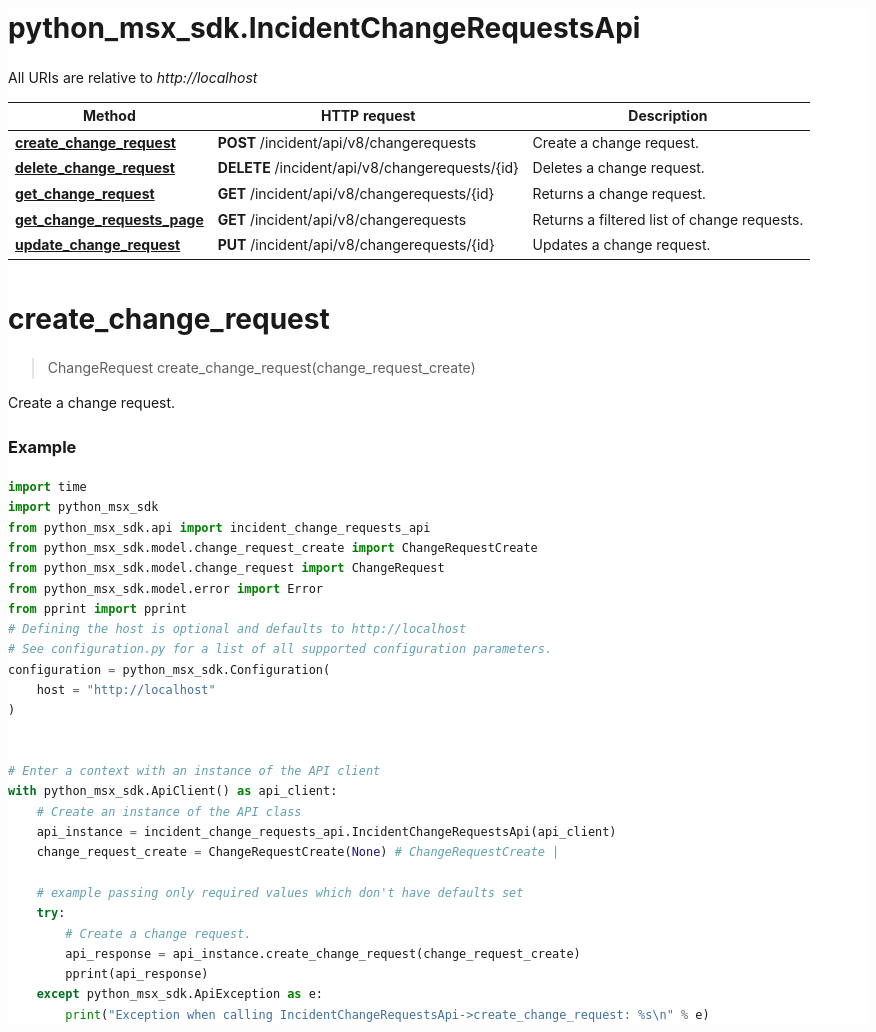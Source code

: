 # python_msx_sdk.IncidentChangeRequestsApi

All URIs are relative to *http://localhost*

Method | HTTP request | Description
------------- | ------------- | -------------
[**create_change_request**](IncidentChangeRequestsApi.md#create_change_request) | **POST** /incident/api/v8/changerequests | Create a change request.
[**delete_change_request**](IncidentChangeRequestsApi.md#delete_change_request) | **DELETE** /incident/api/v8/changerequests/{id} | Deletes a change request.
[**get_change_request**](IncidentChangeRequestsApi.md#get_change_request) | **GET** /incident/api/v8/changerequests/{id} | Returns a change request.
[**get_change_requests_page**](IncidentChangeRequestsApi.md#get_change_requests_page) | **GET** /incident/api/v8/changerequests | Returns a filtered list of change requests.
[**update_change_request**](IncidentChangeRequestsApi.md#update_change_request) | **PUT** /incident/api/v8/changerequests/{id} | Updates a change request.


# **create_change_request**
> ChangeRequest create_change_request(change_request_create)

Create a change request.

### Example


```python
import time
import python_msx_sdk
from python_msx_sdk.api import incident_change_requests_api
from python_msx_sdk.model.change_request_create import ChangeRequestCreate
from python_msx_sdk.model.change_request import ChangeRequest
from python_msx_sdk.model.error import Error
from pprint import pprint
# Defining the host is optional and defaults to http://localhost
# See configuration.py for a list of all supported configuration parameters.
configuration = python_msx_sdk.Configuration(
    host = "http://localhost"
)


# Enter a context with an instance of the API client
with python_msx_sdk.ApiClient() as api_client:
    # Create an instance of the API class
    api_instance = incident_change_requests_api.IncidentChangeRequestsApi(api_client)
    change_request_create = ChangeRequestCreate(None) # ChangeRequestCreate | 

    # example passing only required values which don't have defaults set
    try:
        # Create a change request.
        api_response = api_instance.create_change_request(change_request_create)
        pprint(api_response)
    except python_msx_sdk.ApiException as e:
        print("Exception when calling IncidentChangeRequestsApi->create_change_request: %s\n" % e)
```
